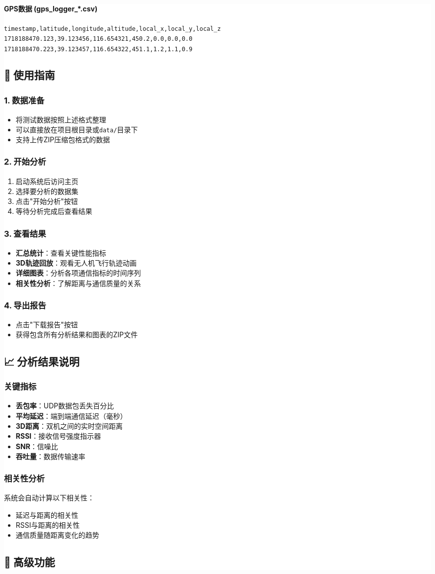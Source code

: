 #### GPS数据 (gps_logger_*.csv)
```csv
timestamp,latitude,longitude,altitude,local_x,local_y,local_z
1718188470.123,39.123456,116.654321,450.2,0.0,0.0,0.0
1718188470.223,39.123457,116.654322,451.1,1.2,1.1,0.9
```

## 🚀 使用指南

### 1. 数据准备
- 将测试数据按照上述格式整理
- 可以直接放在项目根目录或`data/`目录下
- 支持上传ZIP压缩包格式的数据

### 2. 开始分析
1. 启动系统后访问主页
2. 选择要分析的数据集
3. 点击"开始分析"按钮
4. 等待分析完成后查看结果

### 3. 查看结果
- **汇总统计**：查看关键性能指标
- **3D轨迹回放**：观看无人机飞行轨迹动画
- **详细图表**：分析各项通信指标的时间序列
- **相关性分析**：了解距离与通信质量的关系

### 4. 导出报告
- 点击"下载报告"按钮
- 获得包含所有分析结果和图表的ZIP文件

## 📈 分析结果说明

### 关键指标
- **丢包率**：UDP数据包丢失百分比
- **平均延迟**：端到端通信延迟（毫秒）
- **3D距离**：双机之间的实时空间距离
- **RSSI**：接收信号强度指示器
- **SNR**：信噪比
- **吞吐量**：数据传输速率

### 相关性分析
系统会自动计算以下相关性：
- 延迟与距离的相关性
- RSSI与距离的相关性
- 通信质量随距离变化的趋势

## 🔧 高级功能
